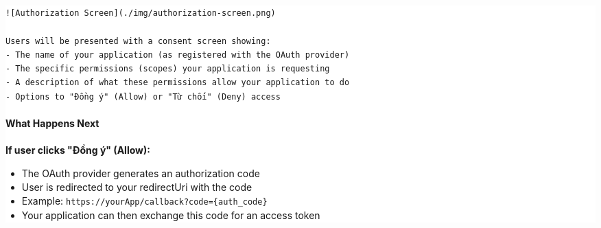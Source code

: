     ![Authorization Screen](./img/authorization-screen.png)

    Users will be presented with a consent screen showing:
    - The name of your application (as registered with the OAuth provider)
    - The specific permissions (scopes) your application is requesting
    - A description of what these permissions allow your application to do
    - Options to "Đồng ý" (Allow) or "Từ chối" (Deny) access

#### What Happens Next

**If user clicks "Đồng ý" (Allow):**
- The OAuth provider generates an authorization code
- User is redirected to your redirectUri with the code
- Example: `https://yourApp/callback?code={auth_code}`
- Your application can then exchange this code for an access token
